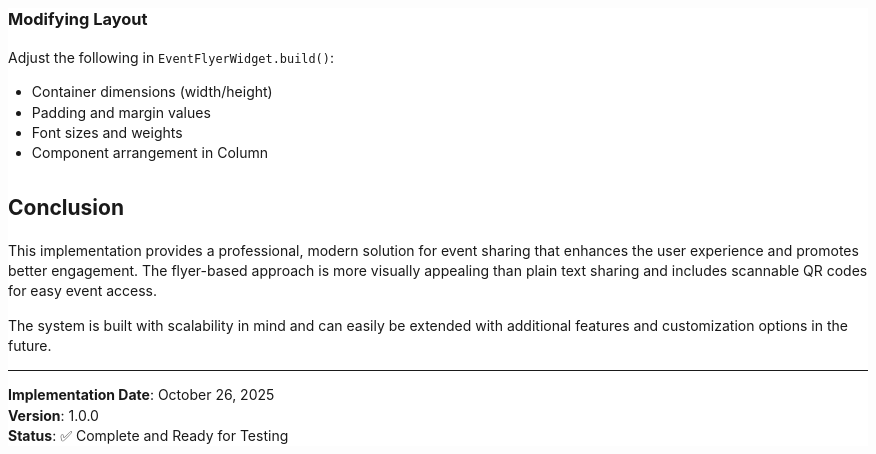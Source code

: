 ### Modifying Layout
Adjust the following in `EventFlyerWidget.build()`:
- Container dimensions (width/height)
- Padding and margin values
- Font sizes and weights
- Component arrangement in Column

## Conclusion

This implementation provides a professional, modern solution for event sharing that enhances the user experience and promotes better engagement. The flyer-based approach is more visually appealing than plain text sharing and includes scannable QR codes for easy event access.

The system is built with scalability in mind and can easily be extended with additional features and customization options in the future.

---

**Implementation Date**: October 26, 2025  
**Version**: 1.0.0  
**Status**: ✅ Complete and Ready for Testing

